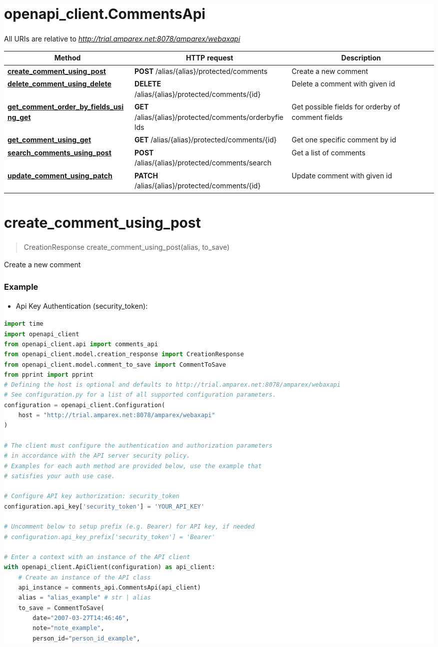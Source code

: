 # openapi_client.CommentsApi

All URIs are relative to *http://trial.amparex.net:8078/amparex/webaxapi*

Method | HTTP request | Description
------------- | ------------- | -------------
[**create_comment_using_post**](CommentsApi.md#create_comment_using_post) | **POST** /alias/{alias}/protected/comments | Create a new comment
[**delete_comment_using_delete**](CommentsApi.md#delete_comment_using_delete) | **DELETE** /alias/{alias}/protected/comments/{id} | Delete a comment with given id
[**get_comment_order_by_fields_using_get**](CommentsApi.md#get_comment_order_by_fields_using_get) | **GET** /alias/{alias}/protected/comments/orderbyfields | Get possible fields for orderby of comment fields
[**get_comment_using_get**](CommentsApi.md#get_comment_using_get) | **GET** /alias/{alias}/protected/comments/{id} | Get one specific comment by id
[**search_comments_using_post**](CommentsApi.md#search_comments_using_post) | **POST** /alias/{alias}/protected/comments/search | Get a list of comments
[**update_comment_using_patch**](CommentsApi.md#update_comment_using_patch) | **PATCH** /alias/{alias}/protected/comments/{id} | Update comment with given id


# **create_comment_using_post**
> CreationResponse create_comment_using_post(alias, to_save)

Create a new comment

### Example

* Api Key Authentication (security_token):

```python
import time
import openapi_client
from openapi_client.api import comments_api
from openapi_client.model.creation_response import CreationResponse
from openapi_client.model.comment_to_save import CommentToSave
from pprint import pprint
# Defining the host is optional and defaults to http://trial.amparex.net:8078/amparex/webaxapi
# See configuration.py for a list of all supported configuration parameters.
configuration = openapi_client.Configuration(
    host = "http://trial.amparex.net:8078/amparex/webaxapi"
)

# The client must configure the authentication and authorization parameters
# in accordance with the API server security policy.
# Examples for each auth method are provided below, use the example that
# satisfies your auth use case.

# Configure API key authorization: security_token
configuration.api_key['security_token'] = 'YOUR_API_KEY'

# Uncomment below to setup prefix (e.g. Bearer) for API key, if needed
# configuration.api_key_prefix['security_token'] = 'Bearer'

# Enter a context with an instance of the API client
with openapi_client.ApiClient(configuration) as api_client:
    # Create an instance of the API class
    api_instance = comments_api.CommentsApi(api_client)
    alias = "alias_example" # str | alias
    to_save = CommentToSave(
        date="2007-03-27T14:46:46",
        note="note_example",
        person_id="person_id_example",
```